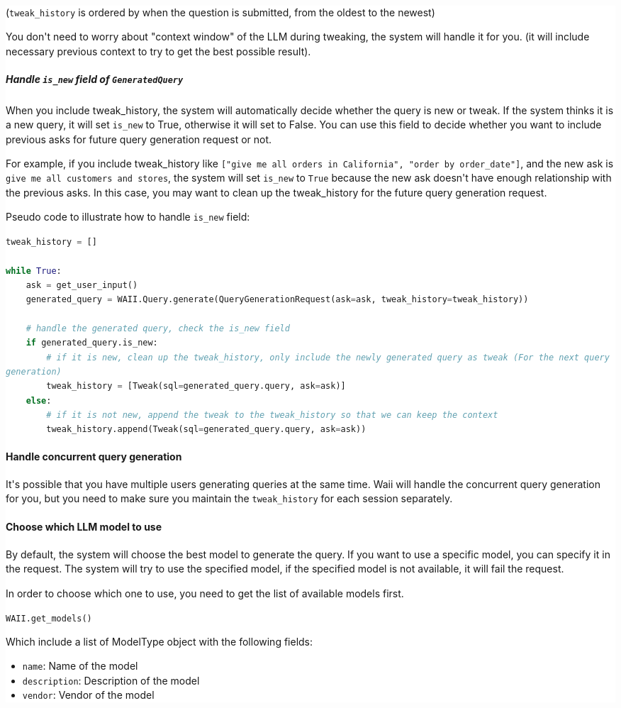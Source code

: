 (`tweak_history` is ordered by when the question is submitted, from the oldest to the newest)

You don't need to worry about "context window" of the LLM during tweaking, the system will handle it for you. (it will include necessary previous context to try to get the best possible result).

##### Handle `is_new` field of `GeneratedQuery`

When you include tweak_history, the system will automatically decide whether the query is new or tweak. If the system thinks it is a new query, it will set `is_new` to True, otherwise it will set to False. You can use this field to decide whether you want to include previous asks for future query generation request or not.

For example, if you include tweak_history like `["give me all orders in California", "order by order_date"]`, and the new ask is `give me all customers and stores`, the system will set `is_new` to `True` because the new ask doesn't have enough relationship with the previous asks. In this case, you may want to clean up the tweak_history for the future query generation request.

Pseudo code to illustrate how to handle `is_new` field:

```python
tweak_history = []

while True:
    ask = get_user_input()
    generated_query = WAII.Query.generate(QueryGenerationRequest(ask=ask, tweak_history=tweak_history))
    
    # handle the generated query, check the is_new field
    if generated_query.is_new:
        # if it is new, clean up the tweak_history, only include the newly generated query as tweak (For the next query generation)
        tweak_history = [Tweak(sql=generated_query.query, ask=ask)]
    else:
        # if it is not new, append the tweak to the tweak_history so that we can keep the context
        tweak_history.append(Tweak(sql=generated_query.query, ask=ask))
```

#### Handle concurrent query generation

It's possible that you have multiple users generating queries at the same time. Waii will handle the concurrent query generation for you, but you need to make sure you maintain the `tweak_history` for each session separately.

#### Choose which LLM model to use

By default, the system will choose the best model to generate the query. If you want to use a specific model, you can specify it in the request. The system will try to use the specified model, if the specified model is not available, it will fail the request.

In order to choose which one to use, you need to get the list of available models first.

```python
WAII.get_models()
```

Which include a list of ModelType object with the following fields:
- `name`: Name of the model
- `description`: Description of the model
- `vendor`: Vendor of the model
